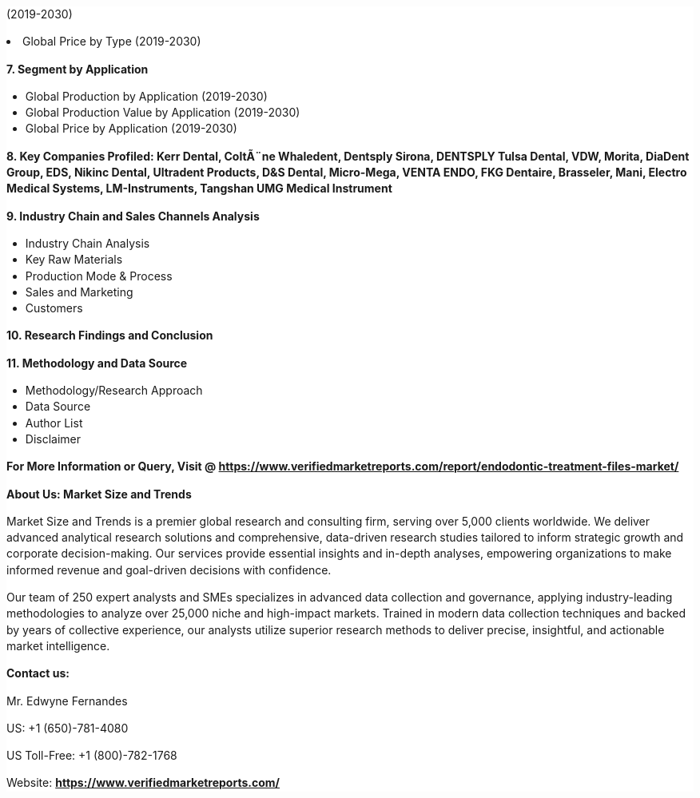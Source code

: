 (2019-2030)</li><li>Global Price by Type (2019-2030)</li></ul><p><strong>7. Segment by Application</strong></p><ul><li>Global Production by Application (2019-2030)</li><li>Global Production Value by Application (2019-2030)</li><li>Global Price by Application (2019-2030)</li></ul><p><strong>8. Key Companies Profiled: Kerr Dental, ColtÃ¨ne Whaledent, Dentsply Sirona, DENTSPLY Tulsa Dental, VDW, Morita, DiaDent Group, EDS, Nikinc Dental, Ultradent Products, D&S Dental, Micro-Mega, VENTA ENDO, FKG Dentaire, Brasseler, Mani, Electro Medical Systems, LM-Instruments, Tangshan UMG Medical Instrument</strong></p><p><strong>9. Industry Chain and Sales Channels Analysis</strong></p><ul><li>Industry Chain Analysis</li><li>Key Raw Materials</li><li>Production Mode &amp; Process</li><li>Sales and Marketing</li><li>Customers</li></ul><p><strong>10. Research Findings and Conclusion</strong></p><p><strong>11. Methodology and Data Source</strong></p><ul><li>Methodology/Research Approach</li><li>Data Source</li><li>Author List</li><li>Disclaimer</li></ul></p><p><strong>For More Information or Query, Visit @ <a href="https://www.verifiedmarketreports.com/report/endodontic-treatment-files-market/">https://www.verifiedmarketreports.com/report/endodontic-treatment-files-market/</a></strong></p><p><strong>About Us: Market Size and Trends</strong></p><p>Market Size and Trends is a premier global research and consulting firm, serving over 5,000 clients worldwide. We deliver advanced analytical research solutions and comprehensive, data-driven research studies tailored to inform strategic growth and corporate decision-making. Our services provide essential insights and in-depth analyses, empowering organizations to make informed revenue and goal-driven decisions with confidence.</p><p>Our team of 250 expert analysts and SMEs specializes in advanced data collection and governance, applying industry-leading methodologies to analyze over 25,000 niche and high-impact markets. Trained in modern data collection techniques and backed by years of collective experience, our analysts utilize superior research methods to deliver precise, insightful, and actionable market intelligence.</p><p><strong>Contact us:</strong></p><p>Mr. Edwyne Fernandes</p><p>US: +1 (650)-781-4080</p><p>US Toll-Free: +1 (800)-782-1768</p><p>Website: <strong><a href="https://www.verifiedmarketreports.com/">https://www.verifiedmarketreports.com/</a></strong></p>

